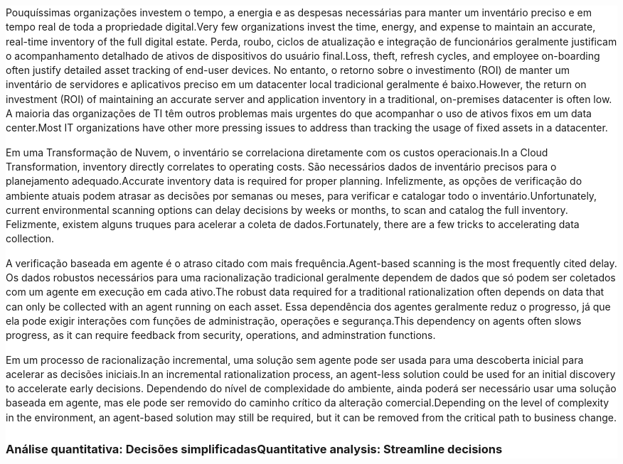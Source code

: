 <span data-ttu-id="bf4d3-143">Pouquíssimas organizações investem o tempo, a energia e as despesas necessárias para manter um inventário preciso e em tempo real de toda a propriedade digital.</span><span class="sxs-lookup"><span data-stu-id="bf4d3-143">Very few organizations invest the time, energy, and expense to maintain an accurate, real-time inventory of the full digital estate.</span></span> <span data-ttu-id="bf4d3-144">Perda, roubo, ciclos de atualização e integração de funcionários geralmente justificam o acompanhamento detalhado de ativos de dispositivos do usuário final.</span><span class="sxs-lookup"><span data-stu-id="bf4d3-144">Loss, theft, refresh cycles, and employee on-boarding often justify detailed asset tracking of end-user devices.</span></span> <span data-ttu-id="bf4d3-145">No entanto, o retorno sobre o investimento (ROI) de manter um inventário de servidores e aplicativos preciso em um datacenter local tradicional geralmente é baixo.</span><span class="sxs-lookup"><span data-stu-id="bf4d3-145">However, the return on investment (ROI) of maintaining an accurate server and application inventory in a traditional, on-premises datacenter is often low.</span></span> <span data-ttu-id="bf4d3-146">A maioria das organizações de TI têm outros problemas mais urgentes do que acompanhar o uso de ativos fixos em um data center.</span><span class="sxs-lookup"><span data-stu-id="bf4d3-146">Most IT organizations have other more pressing issues to address than tracking the usage of fixed assets in a datacenter.</span></span>

<span data-ttu-id="bf4d3-147">Em uma Transformação de Nuvem, o inventário se correlaciona diretamente com os custos operacionais.</span><span class="sxs-lookup"><span data-stu-id="bf4d3-147">In a Cloud Transformation, inventory directly correlates to operating costs.</span></span> <span data-ttu-id="bf4d3-148">São necessários dados de inventário precisos para o planejamento adequado.</span><span class="sxs-lookup"><span data-stu-id="bf4d3-148">Accurate inventory data is required for proper planning.</span></span> <span data-ttu-id="bf4d3-149">Infelizmente, as opções de verificação do ambiente atuais podem atrasar as decisões por semanas ou meses, para verificar e catalogar todo o inventário.</span><span class="sxs-lookup"><span data-stu-id="bf4d3-149">Unfortunately, current environmental scanning options can delay decisions by weeks or months, to scan and catalog the full inventory.</span></span> <span data-ttu-id="bf4d3-150">Felizmente, existem alguns truques para acelerar a coleta de dados.</span><span class="sxs-lookup"><span data-stu-id="bf4d3-150">Fortunately, there are a few tricks to accelerating data collection.</span></span>

<span data-ttu-id="bf4d3-151">A verificação baseada em agente é o atraso citado com mais frequência.</span><span class="sxs-lookup"><span data-stu-id="bf4d3-151">Agent-based scanning is the most frequently cited delay.</span></span> <span data-ttu-id="bf4d3-152">Os dados robustos necessários para uma racionalização tradicional geralmente dependem de dados que só podem ser coletados com um agente em execução em cada ativo.</span><span class="sxs-lookup"><span data-stu-id="bf4d3-152">The robust data required for a traditional rationalization often depends on data that can only be collected with an agent running on each asset.</span></span> <span data-ttu-id="bf4d3-153">Essa dependência dos agentes geralmente reduz o progresso, já que ela pode exigir interações com funções de administração, operações e segurança.</span><span class="sxs-lookup"><span data-stu-id="bf4d3-153">This dependency on agents often slows progress, as it can require feedback from security, operations, and adminstration functions.</span></span>

<span data-ttu-id="bf4d3-154">Em um processo de racionalização incremental, uma solução sem agente pode ser usada para uma descoberta inicial para acelerar as decisões iniciais.</span><span class="sxs-lookup"><span data-stu-id="bf4d3-154">In an incremental rationalization process, an agent-less solution could be used for an initial discovery to accelerate early decisions.</span></span> <span data-ttu-id="bf4d3-155">Dependendo do nível de complexidade do ambiente, ainda poderá ser necessário usar uma solução baseada em agente, mas ele pode ser removido do caminho crítico da alteração comercial.</span><span class="sxs-lookup"><span data-stu-id="bf4d3-155">Depending on the level of complexity in the environment, an agent-based solution may still be required, but it can be removed from the critical path to business change.</span></span>

### <a name="quantitative-analysis-streamline-decisions"></a><span data-ttu-id="bf4d3-156">Análise quantitativa: Decisões simplificadas</span><span class="sxs-lookup"><span data-stu-id="bf4d3-156">Quantitative analysis: Streamline decisions</span></span>
